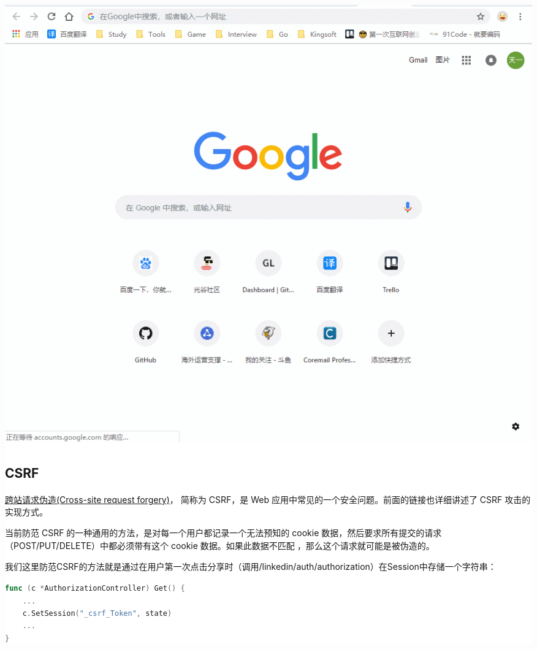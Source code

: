 ![](https://github.com/xbox1994/OAuth2-LinkedIn/blob/master/linkedin.gif)

## CSRF
[跨站请求伪造(Cross-site request forgery)](http://en.wikipedia.org/wiki/Cross-site_request_forgery)， 简称为 CSRF，是 Web 应用中常见的一个安全问题。前面的链接也详细讲述了 CSRF 攻击的实现方式。

当前防范 CSRF 的一种通用的方法，是对每一个用户都记录一个无法预知的 cookie 数据，然后要求所有提交的请求（POST/PUT/DELETE）中都必须带有这个 cookie 数据。如果此数据不匹配 ，那么这个请求就可能是被伪造的。

我们这里防范CSRF的方法就是通过在用户第一次点击分享时（调用/linkedin/auth/authorization）在Session中存储一个字符串：

```go
func (c *AuthorizationController) Get() {
	...
	c.SetSession("_csrf_Token", state)
	...
}

```
